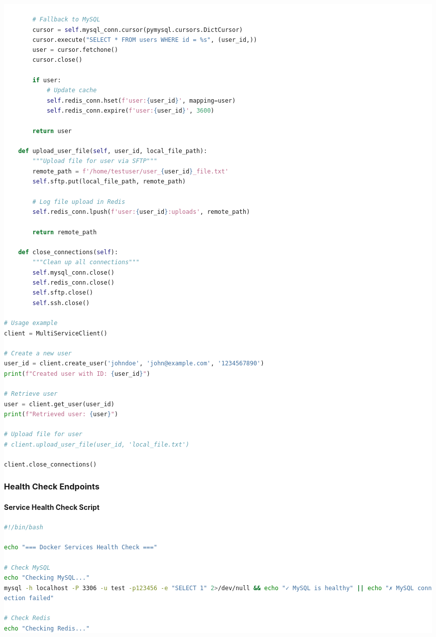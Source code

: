 ```python
        
        # Fallback to MySQL
        cursor = self.mysql_conn.cursor(pymysql.cursors.DictCursor)
        cursor.execute("SELECT * FROM users WHERE id = %s", (user_id,))
        user = cursor.fetchone()
        cursor.close()
        
        if user:
            # Update cache
            self.redis_conn.hset(f'user:{user_id}', mapping=user)
            self.redis_conn.expire(f'user:{user_id}', 3600)
        
        return user
    
    def upload_user_file(self, user_id, local_file_path):
        """Upload file for user via SFTP"""
        remote_path = f'/home/testuser/user_{user_id}_file.txt'
        self.sftp.put(local_file_path, remote_path)
        
        # Log file upload in Redis
        self.redis_conn.lpush(f'user:{user_id}:uploads', remote_path)
        
        return remote_path
    
    def close_connections(self):
        """Clean up all connections"""
        self.mysql_conn.close()
        self.redis_conn.close()
        self.sftp.close()
        self.ssh.close()

# Usage example
client = MultiServiceClient()

# Create a new user
user_id = client.create_user('johndoe', 'john@example.com', '1234567890')
print(f"Created user with ID: {user_id}")

# Retrieve user
user = client.get_user(user_id)
print(f"Retrieved user: {user}")

# Upload file for user
# client.upload_user_file(user_id, 'local_file.txt')

client.close_connections()
```

### Health Check Endpoints

#### Service Health Check Script
```bash
#!/bin/bash

echo "=== Docker Services Health Check ==="

# Check MySQL
echo "Checking MySQL..."
mysql -h localhost -P 3306 -u test -p123456 -e "SELECT 1" 2>/dev/null && echo "✓ MySQL is healthy" || echo "✗ MySQL connection failed"

# Check Redis
echo "Checking Redis..."
```